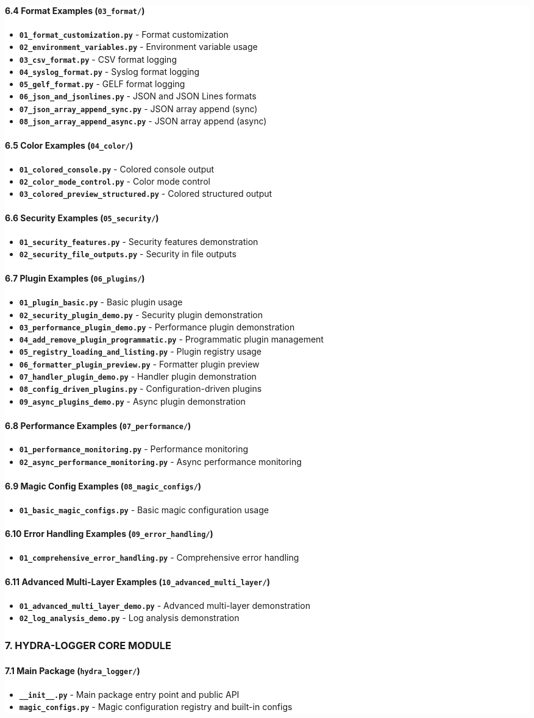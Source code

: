 #### 6.4 Format Examples (`03_format/`)
- **`01_format_customization.py`** - Format customization
- **`02_environment_variables.py`** - Environment variable usage
- **`03_csv_format.py`** - CSV format logging
- **`04_syslog_format.py`** - Syslog format logging
- **`05_gelf_format.py`** - GELF format logging
- **`06_json_and_jsonlines.py`** - JSON and JSON Lines formats
- **`07_json_array_append_sync.py`** - JSON array append (sync)
- **`08_json_array_append_async.py`** - JSON array append (async)

#### 6.5 Color Examples (`04_color/`)
- **`01_colored_console.py`** - Colored console output
- **`02_color_mode_control.py`** - Color mode control
- **`03_colored_preview_structured.py`** - Colored structured output

#### 6.6 Security Examples (`05_security/`)
- **`01_security_features.py`** - Security features demonstration
- **`02_security_file_outputs.py`** - Security in file outputs

#### 6.7 Plugin Examples (`06_plugins/`)
- **`01_plugin_basic.py`** - Basic plugin usage
- **`02_security_plugin_demo.py`** - Security plugin demonstration
- **`03_performance_plugin_demo.py`** - Performance plugin demonstration
- **`04_add_remove_plugin_programmatic.py`** - Programmatic plugin management
- **`05_registry_loading_and_listing.py`** - Plugin registry usage
- **`06_formatter_plugin_preview.py`** - Formatter plugin preview
- **`07_handler_plugin_demo.py`** - Handler plugin demonstration
- **`08_config_driven_plugins.py`** - Configuration-driven plugins
- **`09_async_plugins_demo.py`** - Async plugin demonstration

#### 6.8 Performance Examples (`07_performance/`)
- **`01_performance_monitoring.py`** - Performance monitoring
- **`02_async_performance_monitoring.py`** - Async performance monitoring

#### 6.9 Magic Config Examples (`08_magic_configs/`)
- **`01_basic_magic_configs.py`** - Basic magic configuration usage

#### 6.10 Error Handling Examples (`09_error_handling/`)
- **`01_comprehensive_error_handling.py`** - Comprehensive error handling

#### 6.11 Advanced Multi-Layer Examples (`10_advanced_multi_layer/`)
- **`01_advanced_multi_layer_demo.py`** - Advanced multi-layer demonstration
- **`02_log_analysis_demo.py`** - Log analysis demonstration

### 7. HYDRA-LOGGER CORE MODULE

#### 7.1 Main Package (`hydra_logger/`)
- **`__init__.py`** - Main package entry point and public API
- **`magic_configs.py`** - Magic configuration registry and built-in configs
